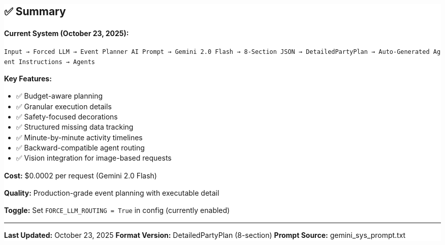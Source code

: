
## ✅ Summary

**Current System (October 23, 2025):**

```
Input → Forced LLM → Event Planner AI Prompt → Gemini 2.0 Flash → 8-Section JSON → DetailedPartyPlan → Auto-Generated Agent Instructions → Agents
```

**Key Features:**
- ✅ Budget-aware planning
- ✅ Granular execution details
- ✅ Safety-focused decorations
- ✅ Structured missing data tracking
- ✅ Minute-by-minute activity timelines
- ✅ Backward-compatible agent routing
- ✅ Vision integration for image-based requests

**Cost:** $0.0002 per request (Gemini 2.0 Flash)

**Quality:** Production-grade event planning with executable detail

**Toggle:** Set `FORCE_LLM_ROUTING = True` in config (currently enabled)

---

**Last Updated:** October 23, 2025
**Format Version:** DetailedPartyPlan (8-section)
**Prompt Source:** gemini_sys_prompt.txt
